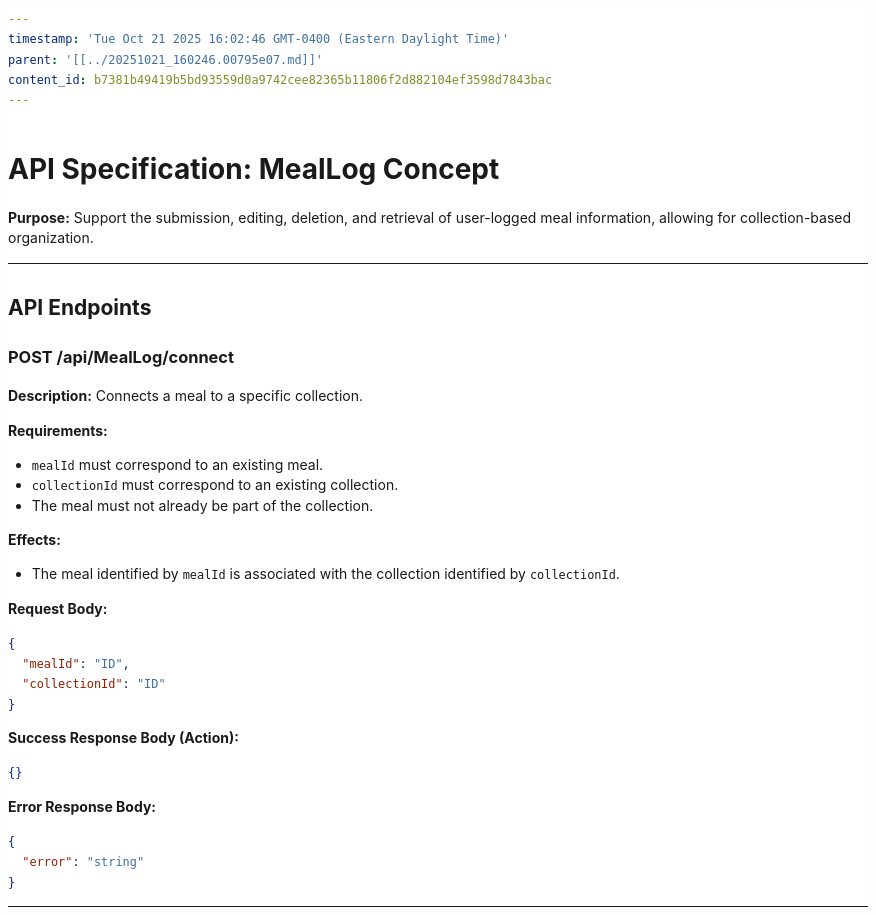 ```yaml
---
timestamp: 'Tue Oct 21 2025 16:02:46 GMT-0400 (Eastern Daylight Time)'
parent: '[[../20251021_160246.00795e07.md]]'
content_id: b7381b49419b5bd93559d0a9742cee82365b11806f2d882104ef3598d7843bac
---
```


# API Specification: MealLog Concept

**Purpose:** Support the submission, editing, deletion, and retrieval of user-logged meal information, allowing for collection-based organization.

***

## API Endpoints

### POST /api/MealLog/connect

**Description:** Connects a meal to a specific collection.

**Requirements:**

* `mealId` must correspond to an existing meal.
* `collectionId` must correspond to an existing collection.
* The meal must not already be part of the collection.

**Effects:**

* The meal identified by `mealId` is associated with the collection identified by `collectionId`.

**Request Body:**

```json
{
  "mealId": "ID",
  "collectionId": "ID"
}
```

**Success Response Body (Action):**

```json
{}
```

**Error Response Body:**

```json
{
  "error": "string"
}
```

***

